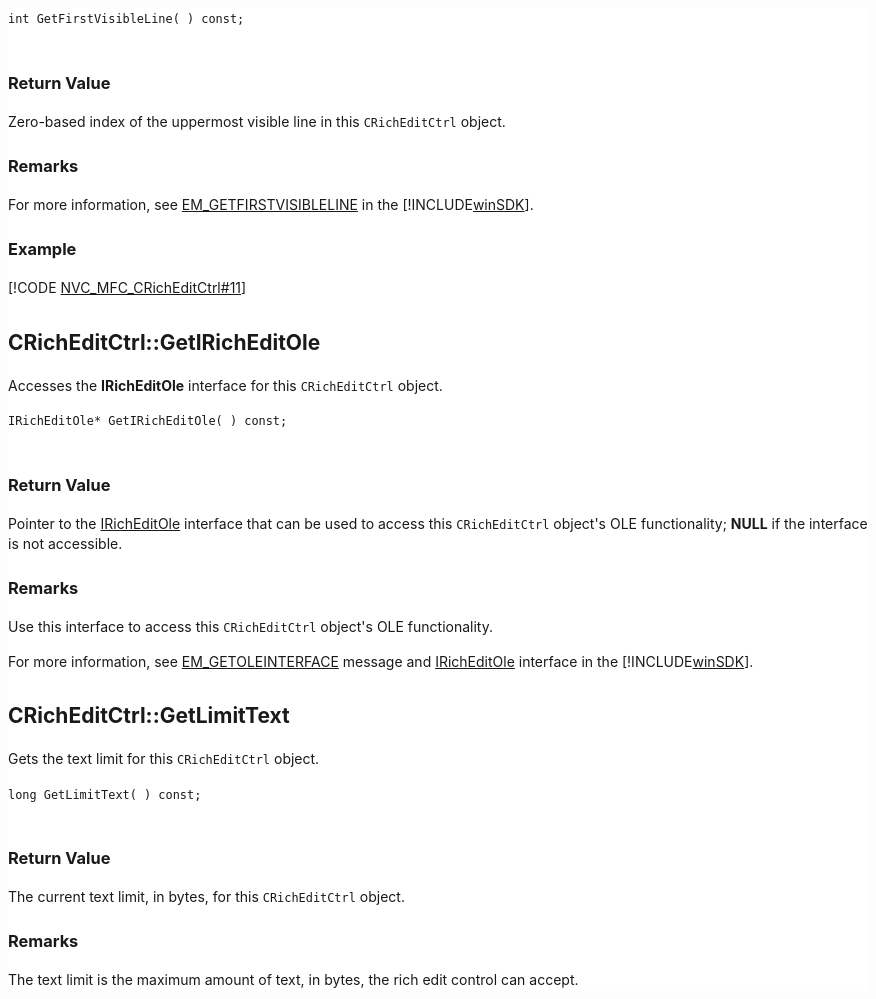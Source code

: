 ```  
int GetFirstVisibleLine( ) const;  
  
```  
  
### Return Value  
 Zero-based index of the uppermost visible line in this `CRichEditCtrl` object.  
  
### Remarks  
 For more information, see                         [EM_GETFIRSTVISIBLELINE](http://msdn.microsoft.com/library/windows/desktop/bb761574) in the [!INCLUDE[winSDK](../vs140/includes/winSDK_md.md)].  
  
### Example  
 [!CODE [NVC_MFC_CRichEditCtrl#11](../CodeSnippet/VS_Snippets_Cpp/NVC_MFC_CRichEditCtrl#11)]  
  
##  <a name="cricheditctrl__getiricheditole"></a>  CRichEditCtrl::GetIRichEditOle  
 Accesses the **IRichEditOle** interface for this `CRichEditCtrl` object.  
  
```  
IRichEditOle* GetIRichEditOle( ) const;  
  
```  
  
### Return Value  
 Pointer to the                         [IRichEditOle](http://msdn.microsoft.com/library/windows/desktop/bb774306) interface that can be used to access this `CRichEditCtrl` object's OLE functionality; **NULL** if the interface is not accessible.  
  
### Remarks  
 Use this interface to access this `CRichEditCtrl` object's OLE functionality.  
  
 For more information, see                         [EM_GETOLEINTERFACE](http://msdn.microsoft.com/library/windows/desktop/bb788041) message and                         [IRichEditOle](http://msdn.microsoft.com/library/windows/desktop/bb774306) interface in the [!INCLUDE[winSDK](../vs140/includes/winSDK_md.md)].  
  
##  <a name="cricheditctrl__getlimittext"></a>  CRichEditCtrl::GetLimitText  
 Gets the text limit for this `CRichEditCtrl` object.  
  
```  
long GetLimitText( ) const;  
  
```  
  
### Return Value  
 The current text limit, in bytes, for this `CRichEditCtrl` object.  
  
### Remarks  
 The text limit is the maximum amount of text, in bytes, the rich edit control can accept.  
  
